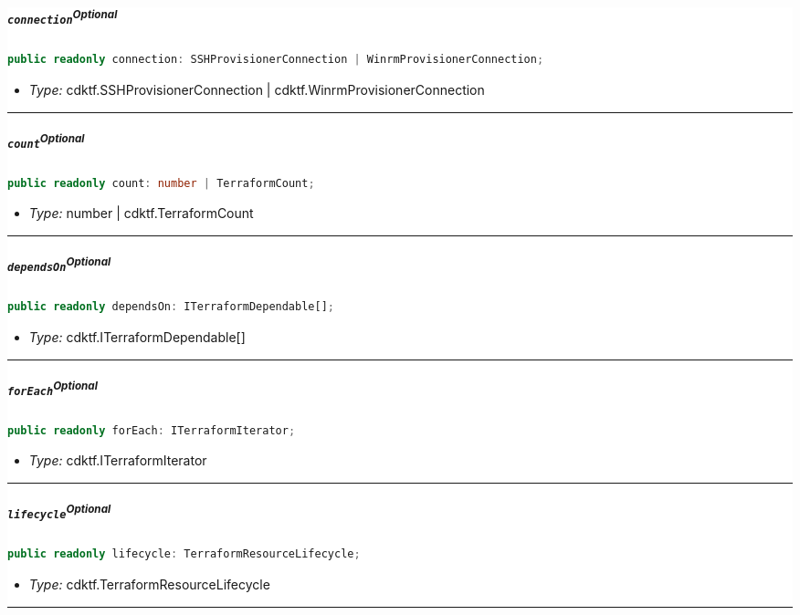 
##### `connection`<sup>Optional</sup> <a name="connection" id="@cdktf/provider-github.organizationRuleset.OrganizationRulesetConfig.property.connection"></a>

```typescript
public readonly connection: SSHProvisionerConnection | WinrmProvisionerConnection;
```

- *Type:* cdktf.SSHProvisionerConnection | cdktf.WinrmProvisionerConnection

---

##### `count`<sup>Optional</sup> <a name="count" id="@cdktf/provider-github.organizationRuleset.OrganizationRulesetConfig.property.count"></a>

```typescript
public readonly count: number | TerraformCount;
```

- *Type:* number | cdktf.TerraformCount

---

##### `dependsOn`<sup>Optional</sup> <a name="dependsOn" id="@cdktf/provider-github.organizationRuleset.OrganizationRulesetConfig.property.dependsOn"></a>

```typescript
public readonly dependsOn: ITerraformDependable[];
```

- *Type:* cdktf.ITerraformDependable[]

---

##### `forEach`<sup>Optional</sup> <a name="forEach" id="@cdktf/provider-github.organizationRuleset.OrganizationRulesetConfig.property.forEach"></a>

```typescript
public readonly forEach: ITerraformIterator;
```

- *Type:* cdktf.ITerraformIterator

---

##### `lifecycle`<sup>Optional</sup> <a name="lifecycle" id="@cdktf/provider-github.organizationRuleset.OrganizationRulesetConfig.property.lifecycle"></a>

```typescript
public readonly lifecycle: TerraformResourceLifecycle;
```

- *Type:* cdktf.TerraformResourceLifecycle

---
